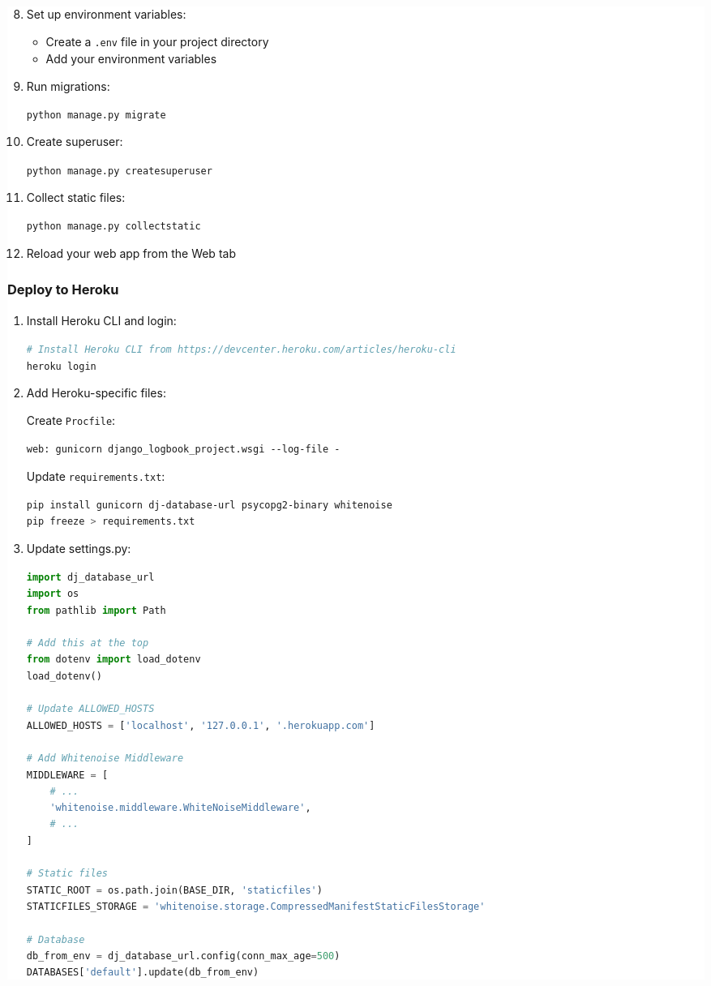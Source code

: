 8. Set up environment variables:
   - Create a `.env` file in your project directory
   - Add your environment variables

9. Run migrations:
   ```bash
   python manage.py migrate
   ```

10. Create superuser:
    ```bash
    python manage.py createsuperuser
    ```

11. Collect static files:
    ```bash
    python manage.py collectstatic
    ```

12. Reload your web app from the Web tab

### Deploy to Heroku

1. Install Heroku CLI and login:
   ```bash
   # Install Heroku CLI from https://devcenter.heroku.com/articles/heroku-cli
   heroku login
   ```

2. Add Heroku-specific files:

   Create `Procfile`:
   ```
   web: gunicorn django_logbook_project.wsgi --log-file -
   ```

   Update `requirements.txt`:
   ```bash
   pip install gunicorn dj-database-url psycopg2-binary whitenoise
   pip freeze > requirements.txt
   ```

3. Update settings.py:
   ```python
   import dj_database_url
   import os
   from pathlib import Path

   # Add this at the top
   from dotenv import load_dotenv
   load_dotenv()

   # Update ALLOWED_HOSTS
   ALLOWED_HOSTS = ['localhost', '127.0.0.1', '.herokuapp.com']

   # Add Whitenoise Middleware
   MIDDLEWARE = [
       # ...
       'whitenoise.middleware.WhiteNoiseMiddleware',
       # ...
   ]

   # Static files
   STATIC_ROOT = os.path.join(BASE_DIR, 'staticfiles')
   STATICFILES_STORAGE = 'whitenoise.storage.CompressedManifestStaticFilesStorage'

   # Database
   db_from_env = dj_database_url.config(conn_max_age=500)
   DATABASES['default'].update(db_from_env)
   ```